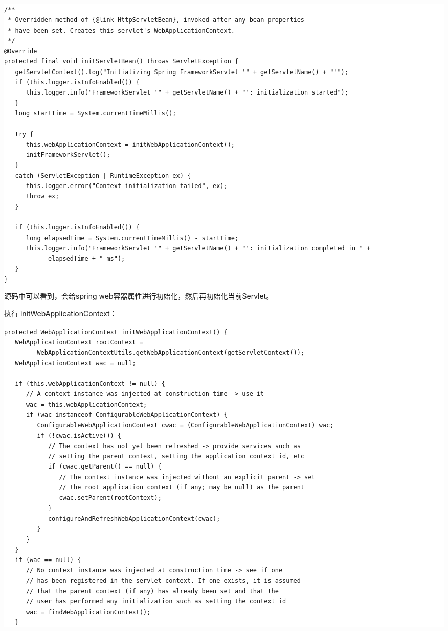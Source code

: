 ```
/**
 * Overridden method of {@link HttpServletBean}, invoked after any bean properties
 * have been set. Creates this servlet's WebApplicationContext.
 */
@Override
protected final void initServletBean() throws ServletException {
   getServletContext().log("Initializing Spring FrameworkServlet '" + getServletName() + "'");
   if (this.logger.isInfoEnabled()) {
      this.logger.info("FrameworkServlet '" + getServletName() + "': initialization started");
   }
   long startTime = System.currentTimeMillis();

   try {
      this.webApplicationContext = initWebApplicationContext();
      initFrameworkServlet();
   }
   catch (ServletException | RuntimeException ex) {
      this.logger.error("Context initialization failed", ex);
      throw ex;
   }

   if (this.logger.isInfoEnabled()) {
      long elapsedTime = System.currentTimeMillis() - startTime;
      this.logger.info("FrameworkServlet '" + getServletName() + "': initialization completed in " +
            elapsedTime + " ms");
   }
}
```

源码中可以看到，会给spring web容器属性进行初始化，然后再初始化当前Servlet。

执行 initWebApplicationContext：

```
protected WebApplicationContext initWebApplicationContext() {
   WebApplicationContext rootContext =
         WebApplicationContextUtils.getWebApplicationContext(getServletContext());
   WebApplicationContext wac = null;

   if (this.webApplicationContext != null) {
      // A context instance was injected at construction time -> use it
      wac = this.webApplicationContext;
      if (wac instanceof ConfigurableWebApplicationContext) {
         ConfigurableWebApplicationContext cwac = (ConfigurableWebApplicationContext) wac;
         if (!cwac.isActive()) {
            // The context has not yet been refreshed -> provide services such as
            // setting the parent context, setting the application context id, etc
            if (cwac.getParent() == null) {
               // The context instance was injected without an explicit parent -> set
               // the root application context (if any; may be null) as the parent
               cwac.setParent(rootContext);
            }
            configureAndRefreshWebApplicationContext(cwac);
         }
      }
   }
   if (wac == null) {
      // No context instance was injected at construction time -> see if one
      // has been registered in the servlet context. If one exists, it is assumed
      // that the parent context (if any) has already been set and that the
      // user has performed any initialization such as setting the context id
      wac = findWebApplicationContext();
   }
```